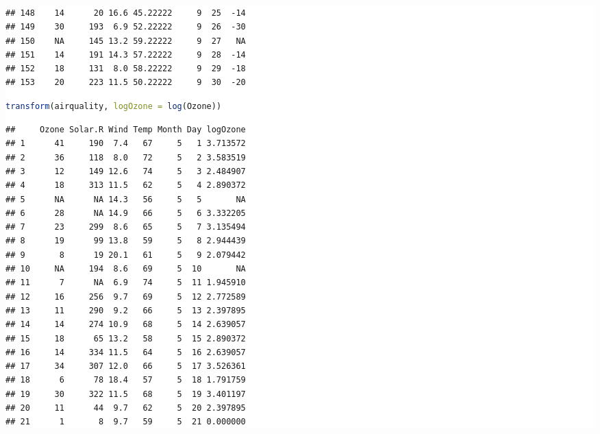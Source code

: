     ## 148    14      20 16.6 45.22222     9  25  -14
    ## 149    30     193  6.9 52.22222     9  26  -30
    ## 150    NA     145 13.2 59.22222     9  27   NA
    ## 151    14     191 14.3 57.22222     9  28  -14
    ## 152    18     131  8.0 58.22222     9  29  -18
    ## 153    20     223 11.5 50.22222     9  30  -20

``` r
transform(airquality, logOzone = log(Ozone))
```

    ##     Ozone Solar.R Wind Temp Month Day logOzone
    ## 1      41     190  7.4   67     5   1 3.713572
    ## 2      36     118  8.0   72     5   2 3.583519
    ## 3      12     149 12.6   74     5   3 2.484907
    ## 4      18     313 11.5   62     5   4 2.890372
    ## 5      NA      NA 14.3   56     5   5       NA
    ## 6      28      NA 14.9   66     5   6 3.332205
    ## 7      23     299  8.6   65     5   7 3.135494
    ## 8      19      99 13.8   59     5   8 2.944439
    ## 9       8      19 20.1   61     5   9 2.079442
    ## 10     NA     194  8.6   69     5  10       NA
    ## 11      7      NA  6.9   74     5  11 1.945910
    ## 12     16     256  9.7   69     5  12 2.772589
    ## 13     11     290  9.2   66     5  13 2.397895
    ## 14     14     274 10.9   68     5  14 2.639057
    ## 15     18      65 13.2   58     5  15 2.890372
    ## 16     14     334 11.5   64     5  16 2.639057
    ## 17     34     307 12.0   66     5  17 3.526361
    ## 18      6      78 18.4   57     5  18 1.791759
    ## 19     30     322 11.5   68     5  19 3.401197
    ## 20     11      44  9.7   62     5  20 2.397895
    ## 21      1       8  9.7   59     5  21 0.000000